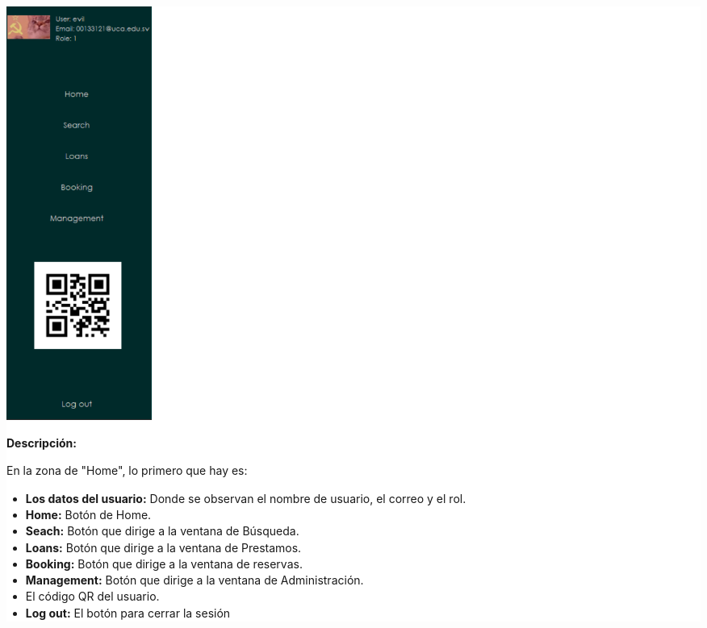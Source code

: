 <img src="2.frm_home.png" alt="drawing" width="180"/>

**Descripción:**

En la zona de "Home", lo primero que hay es: 
- **Los datos del usuario:** Donde se observan el nombre de usuario, el correo y el rol.
- **Home:** Botón de Home.
- **Seach:** Botón que dirige a la ventana de Búsqueda.
- **Loans:** Botón que dirige a la ventana de Prestamos.
- **Booking:** Botón que dirige a la ventana de reservas.
- **Management:** Botón que dirige a la ventana de Administración.
- El código QR del usuario.
- **Log out:** El botón para cerrar la sesión
